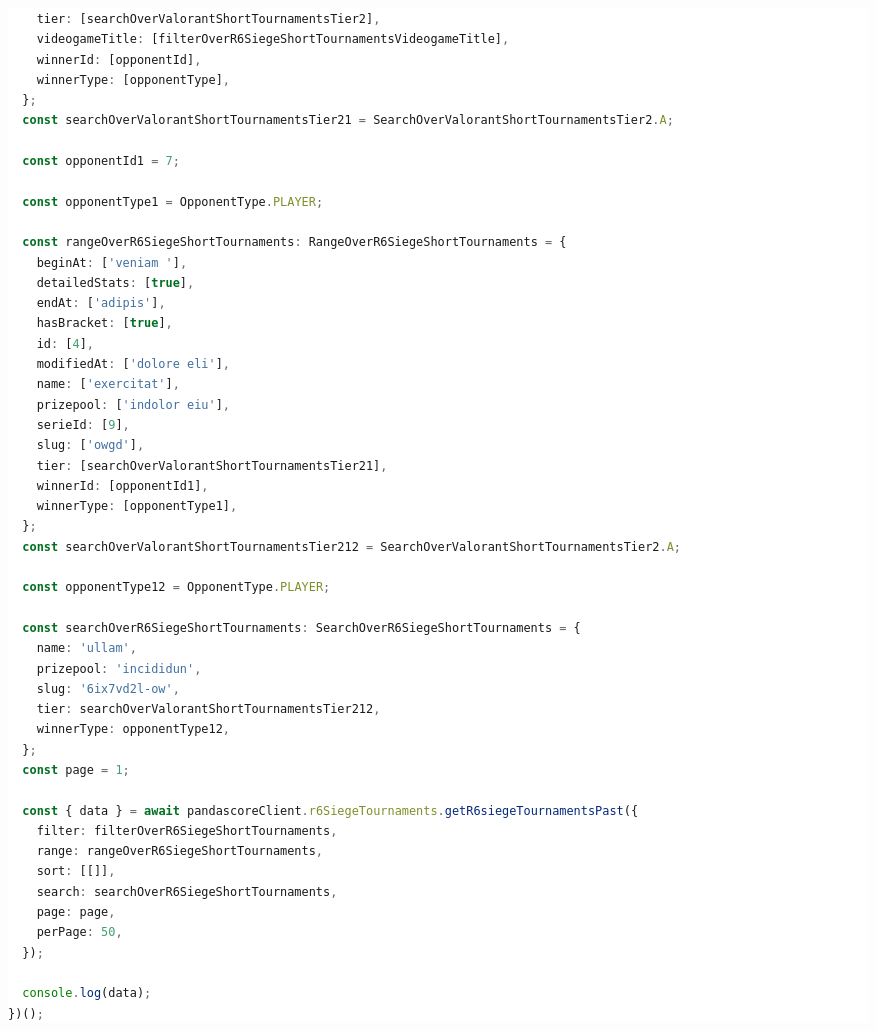 ```typescript
    tier: [searchOverValorantShortTournamentsTier2],
    videogameTitle: [filterOverR6SiegeShortTournamentsVideogameTitle],
    winnerId: [opponentId],
    winnerType: [opponentType],
  };
  const searchOverValorantShortTournamentsTier21 = SearchOverValorantShortTournamentsTier2.A;

  const opponentId1 = 7;

  const opponentType1 = OpponentType.PLAYER;

  const rangeOverR6SiegeShortTournaments: RangeOverR6SiegeShortTournaments = {
    beginAt: ['veniam '],
    detailedStats: [true],
    endAt: ['adipis'],
    hasBracket: [true],
    id: [4],
    modifiedAt: ['dolore eli'],
    name: ['exercitat'],
    prizepool: ['indolor eiu'],
    serieId: [9],
    slug: ['owgd'],
    tier: [searchOverValorantShortTournamentsTier21],
    winnerId: [opponentId1],
    winnerType: [opponentType1],
  };
  const searchOverValorantShortTournamentsTier212 = SearchOverValorantShortTournamentsTier2.A;

  const opponentType12 = OpponentType.PLAYER;

  const searchOverR6SiegeShortTournaments: SearchOverR6SiegeShortTournaments = {
    name: 'ullam',
    prizepool: 'incididun',
    slug: '6ix7vd2l-ow',
    tier: searchOverValorantShortTournamentsTier212,
    winnerType: opponentType12,
  };
  const page = 1;

  const { data } = await pandascoreClient.r6SiegeTournaments.getR6siegeTournamentsPast({
    filter: filterOverR6SiegeShortTournaments,
    range: rangeOverR6SiegeShortTournaments,
    sort: [[]],
    search: searchOverR6SiegeShortTournaments,
    page: page,
    perPage: 50,
  });

  console.log(data);
})();
```
